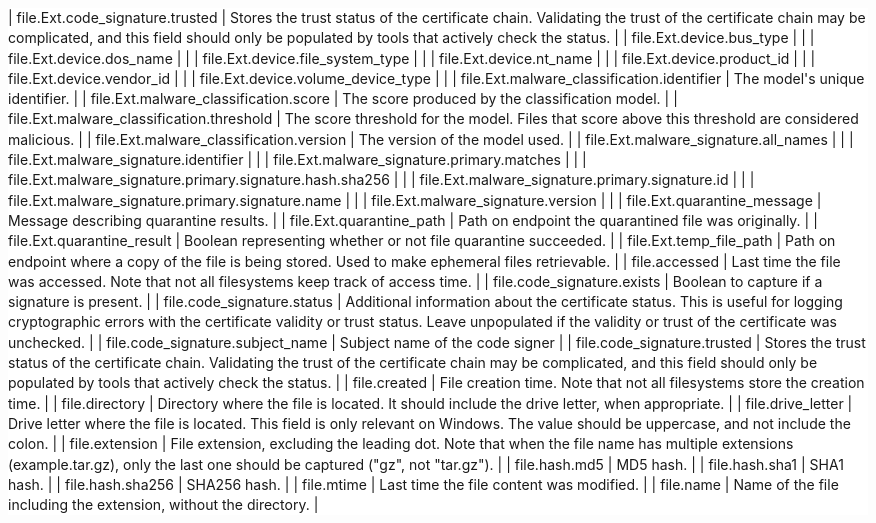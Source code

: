 | file.Ext.code_signature.trusted | Stores the trust status of the certificate chain. Validating the trust of the certificate chain may be complicated, and this field should only be populated by tools that actively check the status. |
| file.Ext.device.bus_type |  |
| file.Ext.device.dos_name |  |
| file.Ext.device.file_system_type |  |
| file.Ext.device.nt_name |  |
| file.Ext.device.product_id |  |
| file.Ext.device.vendor_id |  |
| file.Ext.device.volume_device_type |  |
| file.Ext.malware_classification.identifier | The model's unique identifier. |
| file.Ext.malware_classification.score | The score produced by the classification model. |
| file.Ext.malware_classification.threshold | The score threshold for the model.  Files that score above this threshold are considered malicious. |
| file.Ext.malware_classification.version | The version of the model used. |
| file.Ext.malware_signature.all_names |  |
| file.Ext.malware_signature.identifier |  |
| file.Ext.malware_signature.primary.matches |  |
| file.Ext.malware_signature.primary.signature.hash.sha256 |  |
| file.Ext.malware_signature.primary.signature.id |  |
| file.Ext.malware_signature.primary.signature.name |  |
| file.Ext.malware_signature.version |  |
| file.Ext.quarantine_message | Message describing quarantine results. |
| file.Ext.quarantine_path | Path on endpoint the quarantined file was originally. |
| file.Ext.quarantine_result | Boolean representing whether or not file quarantine succeeded. |
| file.Ext.temp_file_path | Path on endpoint where a copy of the file is being stored.  Used to make ephemeral files retrievable. |
| file.accessed | Last time the file was accessed. Note that not all filesystems keep track of access time. |
| file.code_signature.exists | Boolean to capture if a signature is present. |
| file.code_signature.status | Additional information about the certificate status. This is useful for logging cryptographic errors with the certificate validity or trust status. Leave unpopulated if the validity or trust of the certificate was unchecked. |
| file.code_signature.subject_name | Subject name of the code signer |
| file.code_signature.trusted | Stores the trust status of the certificate chain. Validating the trust of the certificate chain may be complicated, and this field should only be populated by tools that actively check the status. |
| file.created | File creation time. Note that not all filesystems store the creation time. |
| file.directory | Directory where the file is located. It should include the drive letter, when appropriate. |
| file.drive_letter | Drive letter where the file is located. This field is only relevant on Windows. The value should be uppercase, and not include the colon. |
| file.extension | File extension, excluding the leading dot. Note that when the file name has multiple extensions (example.tar.gz), only the last one should be captured ("gz", not "tar.gz"). |
| file.hash.md5 | MD5 hash. |
| file.hash.sha1 | SHA1 hash. |
| file.hash.sha256 | SHA256 hash. |
| file.mtime | Last time the file content was modified. |
| file.name | Name of the file including the extension, without the directory. |